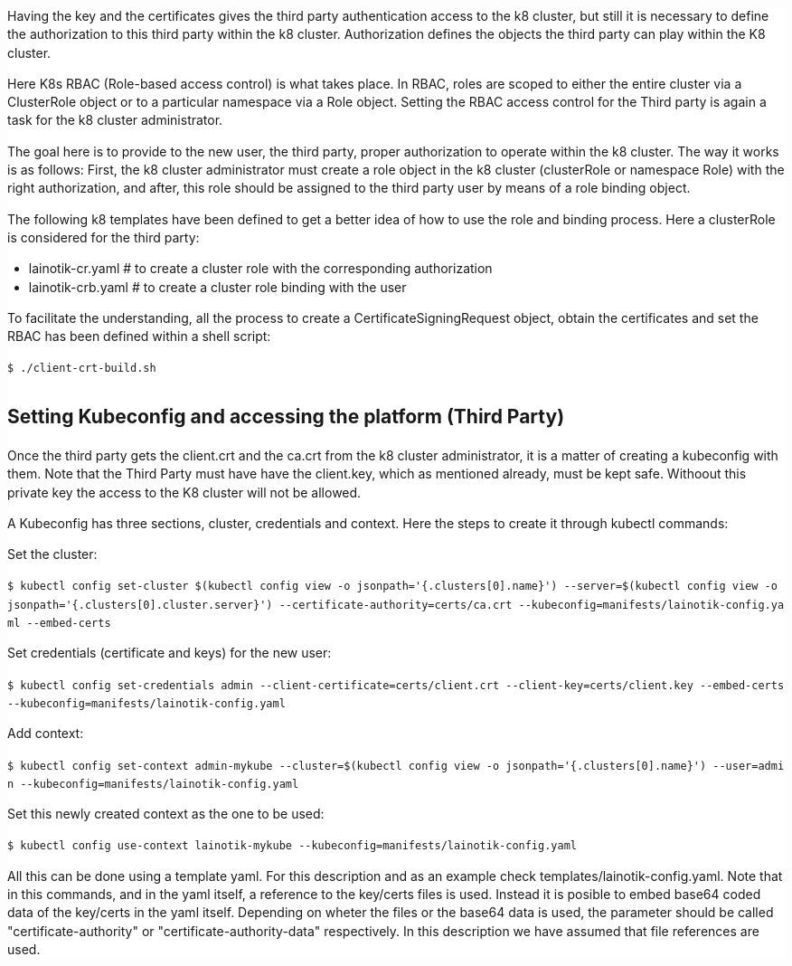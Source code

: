 Having the key and the certificates gives the third party authentication access to the k8 cluster, but still it is necessary to define the authorization to this third party within the k8 cluster. Authorization defines the objects the third party can play within the K8 cluster.

Here K8s RBAC (Role-based access control) is what takes place. In RBAC, roles are scoped to either the entire cluster via a ClusterRole object or to a particular namespace via a Role object. Setting the RBAC access control for the Third party is again a task for the k8 cluster administrator.

The goal here is to provide to the new user, the third party, proper authorization to operate within the k8 cluster. The way it works is as follows: First, the k8 cluster administrator must create a role object in the k8 cluster (clusterRole or namespace Role) with the right authorization, and after, this role should be assigned to the third party user by means of a role binding object.

The following k8 templates have been defined to get a better idea of how to use the role and binding process. Here a clusterRole is considered for the third party:

* lainotik-cr.yaml      # to create a cluster role with the corresponding authorization
* lainotik-crb.yaml     # to create a cluster role binding with the user

To facilitate the understanding, all the process to create a CertificateSigningRequest object, obtain the certificates and set the RBAC has been defined within a shell script:

    $ ./client-crt-build.sh

## Setting Kubeconfig and accessing the platform (Third Party)

Once the third party gets the client.crt and the ca.crt from the k8 cluster administrator, it is a matter of creating a kubeconfig with them. Note that the Third Party must have have the client.key, which as mentioned already, must be kept safe. Withoout this private key the access to the K8 cluster will not be allowed.

A Kubeconfig has three sections, cluster, credentials and context. Here the steps to create it through kubectl commands:

Set the cluster:

    $ kubectl config set-cluster $(kubectl config view -o jsonpath='{.clusters[0].name}') --server=$(kubectl config view -o jsonpath='{.clusters[0].cluster.server}') --certificate-authority=certs/ca.crt --kubeconfig=manifests/lainotik-config.yaml --embed-certs

Set credentials (certificate and keys) for the new user:

    $ kubectl config set-credentials admin --client-certificate=certs/client.crt --client-key=certs/client.key --embed-certs --kubeconfig=manifests/lainotik-config.yaml

Add context:

    $ kubectl config set-context admin-mykube --cluster=$(kubectl config view -o jsonpath='{.clusters[0].name}') --user=admin --kubeconfig=manifests/lainotik-config.yaml

Set this newly created context as the one to be used:

    $ kubectl config use-context lainotik-mykube --kubeconfig=manifests/lainotik-config.yaml

All this can be done using a template yaml. For this description and as an example check templates/lainotik-config.yaml. Note that in this commands, and in the yaml itself, a reference to the key/certs files is used. Instead it is posible to embed base64 coded data of the key/certs in the yaml itself. Depending on wheter the files or the base64 data is used, the parameter should be called "certificate-authority" or "certificate-authority-data" respectively. In this description we have assumed that file references are used.
